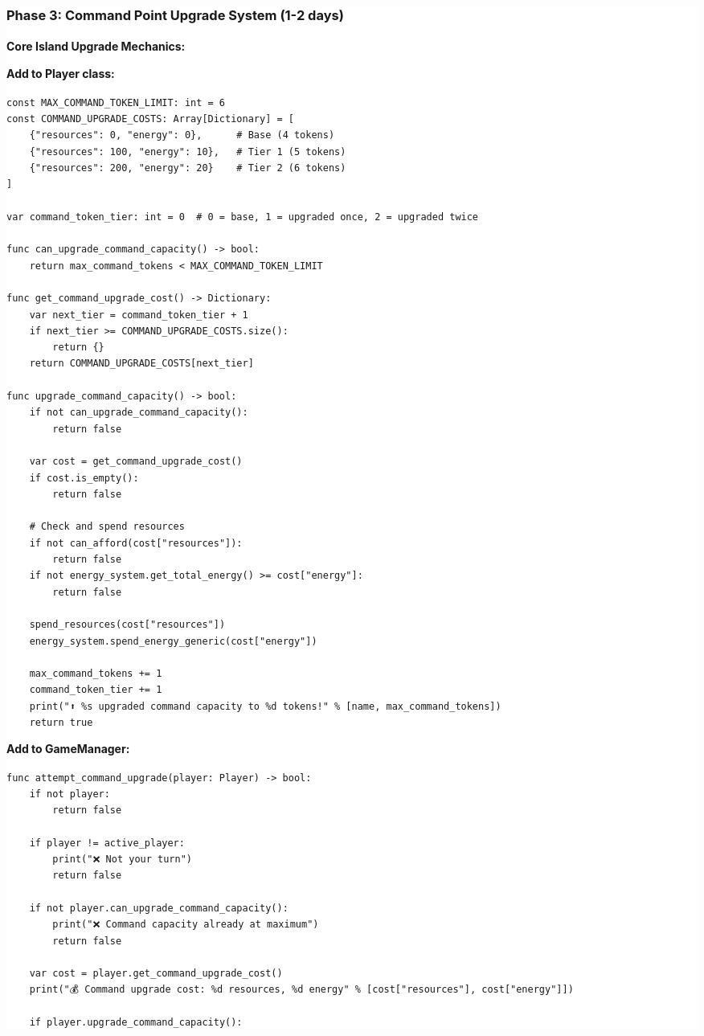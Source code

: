 ### Phase 3: Command Point Upgrade System (1-2 days)

**Core Island Upgrade Mechanics:**

**Add to Player class:**
```gdscript
const MAX_COMMAND_TOKEN_LIMIT: int = 6
const COMMAND_UPGRADE_COSTS: Array[Dictionary] = [
    {"resources": 0, "energy": 0},      # Base (4 tokens)
    {"resources": 100, "energy": 10},   # Tier 1 (5 tokens)
    {"resources": 200, "energy": 20}    # Tier 2 (6 tokens)
]

var command_token_tier: int = 0  # 0 = base, 1 = upgraded once, 2 = upgraded twice

func can_upgrade_command_capacity() -> bool:
    return max_command_tokens < MAX_COMMAND_TOKEN_LIMIT

func get_command_upgrade_cost() -> Dictionary:
    var next_tier = command_token_tier + 1
    if next_tier >= COMMAND_UPGRADE_COSTS.size():
        return {}
    return COMMAND_UPGRADE_COSTS[next_tier]

func upgrade_command_capacity() -> bool:
    if not can_upgrade_command_capacity():
        return false

    var cost = get_command_upgrade_cost()
    if cost.is_empty():
        return false

    # Check and spend resources
    if not can_afford(cost["resources"]):
        return false
    if not energy_system.get_total_energy() >= cost["energy"]:
        return false

    spend_resources(cost["resources"])
    energy_system.spend_energy_generic(cost["energy"])

    max_command_tokens += 1
    command_token_tier += 1
    print("⬆️ %s upgraded command capacity to %d tokens!" % [name, max_command_tokens])
    return true
```

**Add to GameManager:**
```gdscript
func attempt_command_upgrade(player: Player) -> bool:
    if not player:
        return false

    if player != active_player:
        print("❌ Not your turn")
        return false

    if not player.can_upgrade_command_capacity():
        print("❌ Command capacity already at maximum")
        return false

    var cost = player.get_command_upgrade_cost()
    print("💰 Command upgrade cost: %d resources, %d energy" % [cost["resources"], cost["energy"]])

    if player.upgrade_command_capacity():
```
